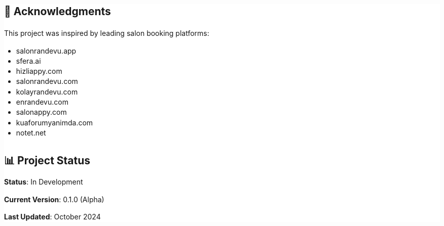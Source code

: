## 🙏 Acknowledgments

This project was inspired by leading salon booking platforms:
- salonrandevu.app
- sfera.ai
- hizliappy.com
- salonrandevu.com
- kolayrandevu.com
- enrandevu.com
- salonappy.com
- kuaforumyanimda.com
- notet.net

## 📊 Project Status

**Status**: In Development

**Current Version**: 0.1.0 (Alpha)

**Last Updated**: October 2024
